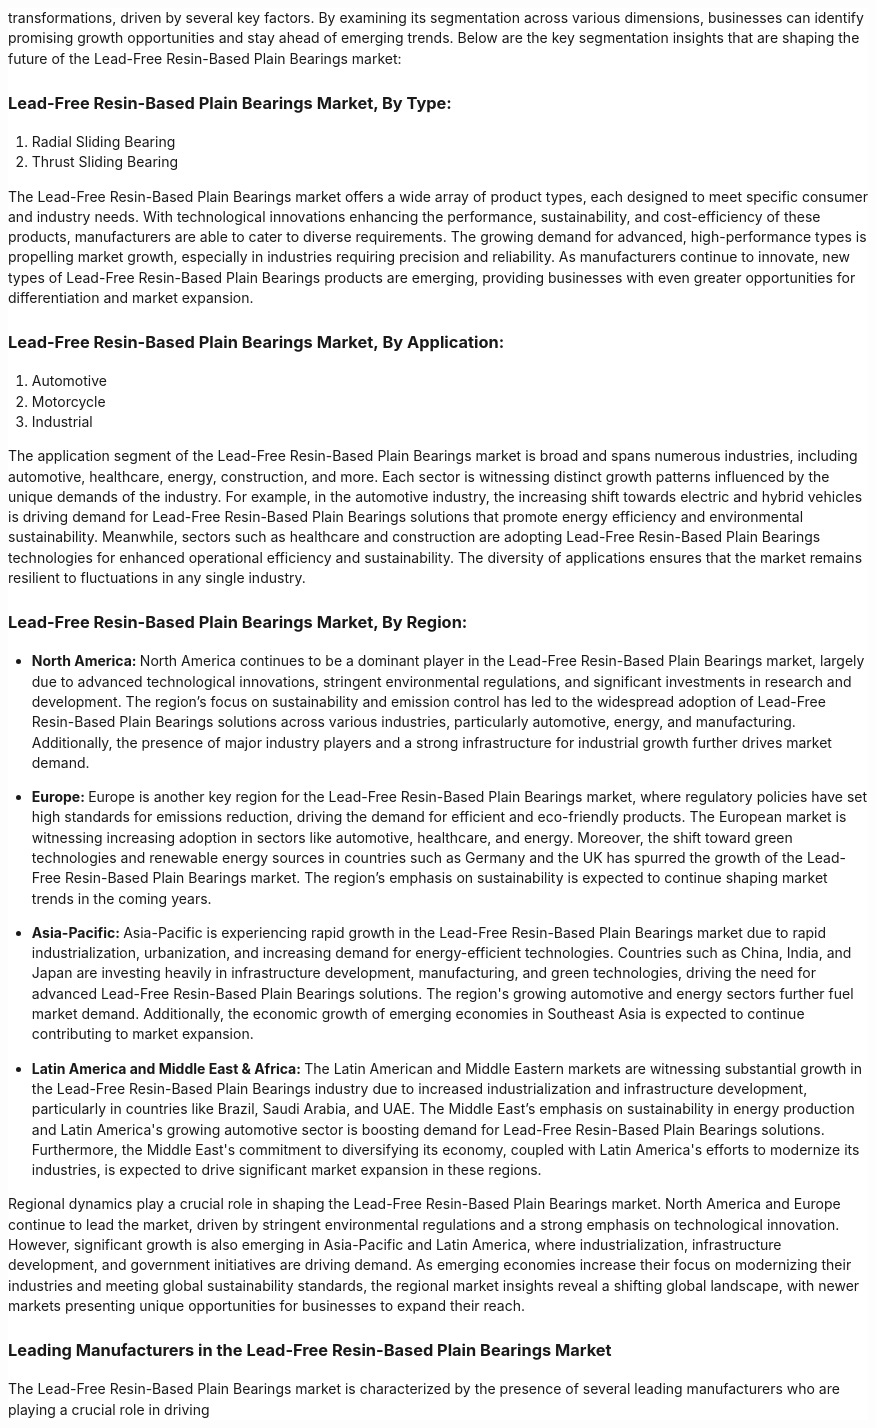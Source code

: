 transformations, driven by several key factors. By examining its segmentation across various dimensions, businesses can identify promising growth opportunities and stay ahead of emerging trends. Below are the key segmentation insights that are shaping the future of the Lead-Free Resin-Based Plain Bearings  market:</p><h3><strong>Lead-Free Resin-Based Plain Bearings  Market, By Type:<br /></strong></h3><ol><li>Radial Sliding Bearing<li> Thrust Sliding Bearing</li></ol><p>The Lead-Free Resin-Based Plain Bearings  market offers a wide array of product types, each designed to meet specific consumer and industry needs. With technological innovations enhancing the performance, sustainability, and cost-efficiency of these products, manufacturers are able to cater to diverse requirements. The growing demand for advanced, high-performance types is propelling market growth, especially in industries requiring precision and reliability. As manufacturers continue to innovate, new types of Lead-Free Resin-Based Plain Bearings  products are emerging, providing businesses with even greater opportunities for differentiation and market expansion.</p><h3>Lead-Free Resin-Based Plain Bearings  Market,&nbsp;By Application:</h3><ol><li>Automotive<li> Motorcycle<li> Industrial</li></ol><p>The application segment of the Lead-Free Resin-Based Plain Bearings  market is broad and spans numerous industries, including automotive, healthcare, energy, construction, and more. Each sector is witnessing distinct growth patterns influenced by the unique demands of the industry. For example, in the automotive industry, the increasing shift towards electric and hybrid vehicles is driving demand for Lead-Free Resin-Based Plain Bearings  solutions that promote energy efficiency and environmental sustainability. Meanwhile, sectors such as healthcare and construction are adopting Lead-Free Resin-Based Plain Bearings  technologies for enhanced operational efficiency and sustainability. The diversity of applications ensures that the market remains resilient to fluctuations in any single industry.</p><h3>Lead-Free Resin-Based Plain Bearings  Market, By Region:</h3><ul><li><p><strong>North America:&nbsp;</strong>North America continues to be a dominant player in the Lead-Free Resin-Based Plain Bearings  market, largely due to advanced technological innovations, stringent environmental regulations, and significant investments in research and development. The region&rsquo;s focus on sustainability and emission control has led to the widespread adoption of Lead-Free Resin-Based Plain Bearings  solutions across various industries, particularly automotive, energy, and manufacturing. Additionally, the presence of major industry players and a strong infrastructure for industrial growth further drives market demand.</p></li><li><p><strong><strong>Europe:&nbsp;</strong></strong>Europe is another key region for the Lead-Free Resin-Based Plain Bearings  market, where regulatory policies have set high standards for emissions reduction, driving the demand for efficient and eco-friendly products. The European market is witnessing increasing adoption in sectors like automotive, healthcare, and energy. Moreover, the shift toward green technologies and renewable energy sources in countries such as Germany and the UK has spurred the growth of the Lead-Free Resin-Based Plain Bearings  market. The region&rsquo;s emphasis on sustainability is expected to continue shaping market trends in the coming years.</p></li><li><p><strong><strong>Asia-Pacific:&nbsp;</strong></strong>Asia-Pacific is experiencing rapid growth in the Lead-Free Resin-Based Plain Bearings  market due to rapid industrialization, urbanization, and increasing demand for energy-efficient technologies. Countries such as China, India, and Japan are investing heavily in infrastructure development, manufacturing, and green technologies, driving the need for advanced Lead-Free Resin-Based Plain Bearings  solutions. The region's growing automotive and energy sectors further fuel market demand. Additionally, the economic growth of emerging economies in Southeast Asia is expected to continue contributing to market expansion.</p></li><li><p><strong><strong>Latin America and Middle East &amp; Africa:&nbsp;</strong></strong>The Latin American and Middle Eastern markets are witnessing substantial growth in the Lead-Free Resin-Based Plain Bearings  industry due to increased industrialization and infrastructure development, particularly in countries like Brazil, Saudi Arabia, and UAE. The Middle East&rsquo;s emphasis on sustainability in energy production and Latin America's growing automotive sector is boosting demand for Lead-Free Resin-Based Plain Bearings  solutions. Furthermore, the Middle East's commitment to diversifying its economy, coupled with Latin America's efforts to modernize its industries, is expected to drive significant market expansion in these regions.</p></li></ul><p>Regional dynamics play a crucial role in shaping the Lead-Free Resin-Based Plain Bearings  market. North America and Europe continue to lead the market, driven by stringent environmental regulations and a strong emphasis on technological innovation. However, significant growth is also emerging in Asia-Pacific and Latin America, where industrialization, infrastructure development, and government initiatives are driving demand. As emerging economies increase their focus on modernizing their industries and meeting global sustainability standards, the regional market insights reveal a shifting global landscape, with newer markets presenting unique opportunities for businesses to expand their reach.</p><h3><strong>Leading Manufacturers in the Lead-Free Resin-Based Plain Bearings  Market</strong></h3><p>The Lead-Free Resin-Based Plain Bearings  market is characterized by the presence of several leading manufacturers who are playing a crucial role in driving